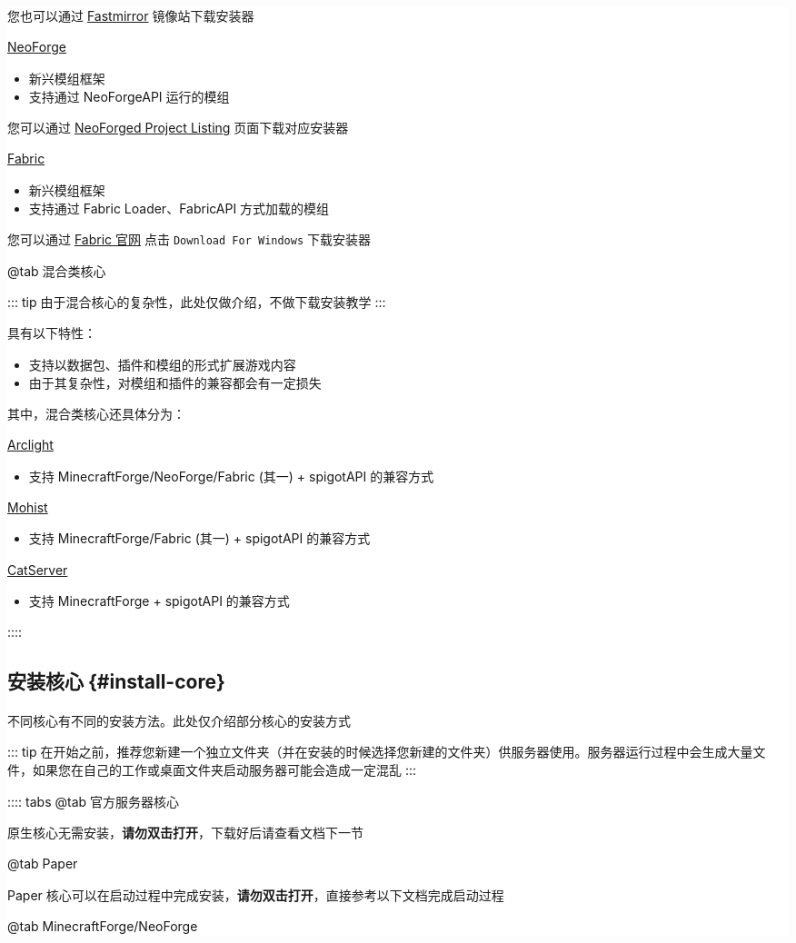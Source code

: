 您也可以通过 [Fastmirror](https://www.fastmirror.net/#/download/Forge) 镜像站下载安装器

[NeoForge](https://neoforged.net/)

- 新兴模组框架
- 支持通过 NeoForgeAPI 运行的模组

您可以通过 [NeoForged Project Listing](https://projects.neoforged.net/neoforged/neoforge) 页面下载对应安装器

[Fabric](https://fabricmc.net/)

- 新兴模组框架
- 支持通过 Fabric Loader、FabricAPI 方式加载的模组

您可以通过 [Fabric 官网](https://fabricmc.net/use/installer/) 点击 `Download For Windows` 下载安装器

@tab 混合类核心

::: tip
由于混合核心的复杂性，此处仅做介绍，不做下载安装教学
:::

具有以下特性：

- 支持以数据包、插件和模组的形式扩展游戏内容
- 由于其复杂性，对模组和插件的兼容都会有一定损失

其中，混合类核心还具体分为：

[Arclight](https://github.com/IzzelAliz/Arclight)

- 支持 MinecraftForge/NeoForge/Fabric (其一) + spigotAPI 的兼容方式

[Mohist](https://mohistmc.com/)

- 支持 MinecraftForge/Fabric (其一) + spigotAPI 的兼容方式

[CatServer](https://catmc.org/)

- 支持 MinecraftForge + spigotAPI 的兼容方式

::::

## 安装核心 {#install-core}

不同核心有不同的安装方法。此处仅介绍部分核心的安装方式

::: tip
在开始之前，推荐您新建一个独立文件夹（并在安装的时候选择您新建的文件夹）供服务器使用。服务器运行过程中会生成大量文件，如果您在自己的工作或桌面文件夹启动服务器可能会造成一定混乱
:::

:::: tabs
@tab 官方服务器核心

原生核心无需安装，**请勿双击打开**，下载好后请查看文档下一节

@tab Paper

Paper 核心可以在启动过程中完成安装，**请勿双击打开**，直接参考以下文档完成启动过程

@tab MinecraftForge/NeoForge
